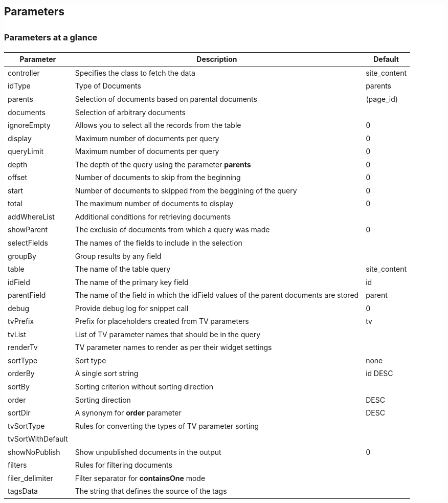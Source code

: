 ## Parameters

### Parameters at a glance
| Parameter | Description | Default |
| --- | --- | --- |
| controller | Specifies the class to fetch the data | site_content |
| idType | Type of Documents | parents |
| parents | Selection of documents based on parental documents | (page_id) |
| documents | Selection of arbitrary documents | |
| ignoreEmpty | Allows you to select all the records from the table | 0 |
| display | Maximum number of documents per query | 0 | 
| queryLimit | Maximum number of documents per query | 0 |
| depth | The depth of the query using the parameter **parents** | 0 |
| offset | Number of documents to skip from the beginning | 0 |
| start | Number of documents to skipped from the beggining of the query | 0 |
| total | The maximum number of documents to display | 0 |
| addWhereList | Additional conditions for retrieving documents | |
| showParent | The exclusio of documents from which a query was made | 0 | 
| selectFields | The names of the fields to include in the selection | |
| groupBy | Group results by any field | |
| table | The name of the table query | site_content |
| idField | The name of the primary key field | id |
| parentField | The name of the field in which the idField values of the parent documents are stored | parent |
| debug | Provide debug log for snippet call | 0 |
| tvPrefix | Prefix for placeholders created from TV parameters | tv |
| tvList | List of TV parameter names that should be in the query | |
| renderTv | TV parameter names to render as per their widget settings | |
| sortType | Sort type | none |
| orderBy | A single sort string | id DESC |
| sortBy | Sorting criterion without sorting direction | |
| order | Sorting direction | DESC |
| sortDir | A synonym for **order** parameter | DESC |
| tvSortType | Rules for converting the types of TV parameter sorting | |
| tvSortWithDefault | | |
| showNoPublish | Show unpublished documents in the output | 0 |
| filters | Rules for filtering documents | |
| filer_delimiter | Filter separator for **containsOne** mode | |
| tagsData | The string that defines the source of the tags | |